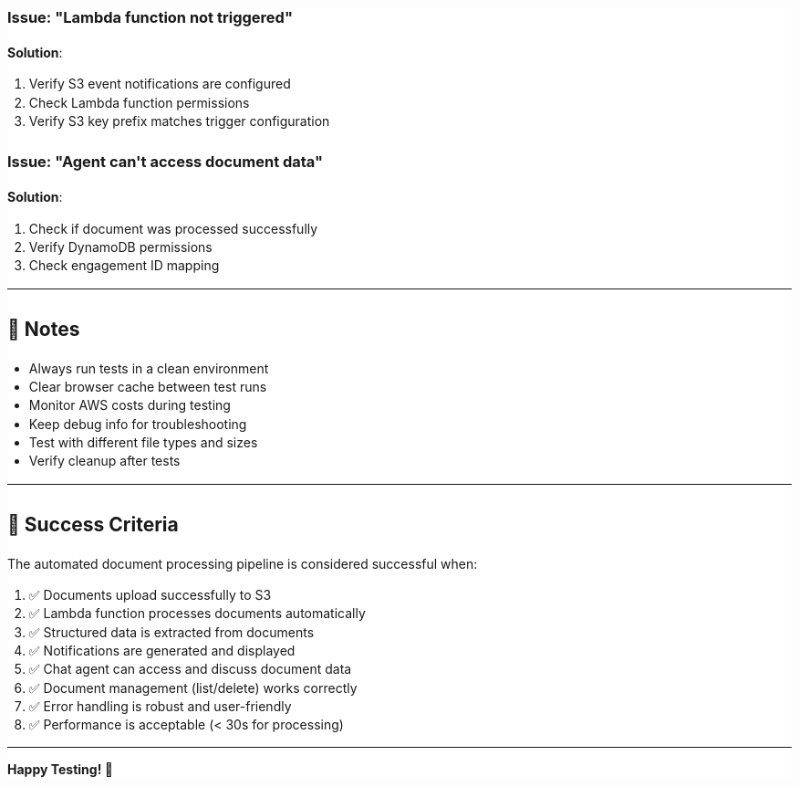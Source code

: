 ### Issue: "Lambda function not triggered"
**Solution**:
1. Verify S3 event notifications are configured
2. Check Lambda function permissions
3. Verify S3 key prefix matches trigger configuration

### Issue: "Agent can't access document data"
**Solution**:
1. Check if document was processed successfully
2. Verify DynamoDB permissions
3. Check engagement ID mapping

---

## 📝 Notes
- Always run tests in a clean environment
- Clear browser cache between test runs
- Monitor AWS costs during testing
- Keep debug info for troubleshooting
- Test with different file types and sizes
- Verify cleanup after tests

---

## 🎯 Success Criteria
The automated document processing pipeline is considered successful when:

1. ✅ Documents upload successfully to S3
2. ✅ Lambda function processes documents automatically
3. ✅ Structured data is extracted from documents
4. ✅ Notifications are generated and displayed
5. ✅ Chat agent can access and discuss document data
6. ✅ Document management (list/delete) works correctly
7. ✅ Error handling is robust and user-friendly
8. ✅ Performance is acceptable (< 30s for processing)

---

**Happy Testing! 🚀**
